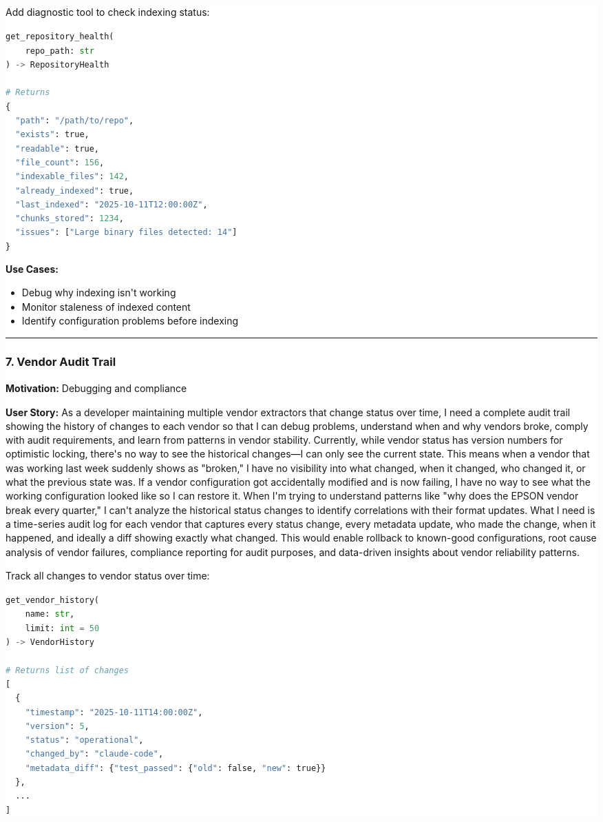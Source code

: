 Add diagnostic tool to check indexing status:

```python
get_repository_health(
    repo_path: str
) -> RepositoryHealth

# Returns
{
  "path": "/path/to/repo",
  "exists": true,
  "readable": true,
  "file_count": 156,
  "indexable_files": 142,
  "already_indexed": true,
  "last_indexed": "2025-10-11T12:00:00Z",
  "chunks_stored": 1234,
  "issues": ["Large binary files detected: 14"]
}
```

**Use Cases:**
- Debug why indexing isn't working
- Monitor staleness of indexed content
- Identify configuration problems before indexing

---

### 7. Vendor Audit Trail
**Motivation:** Debugging and compliance

**User Story:**
As a developer maintaining multiple vendor extractors that change status over time, I need a complete audit trail showing the history of changes to each vendor so that I can debug problems, understand when and why vendors broke, comply with audit requirements, and learn from patterns in vendor stability. Currently, while vendor status has version numbers for optimistic locking, there's no way to see the historical changes—I can only see the current state. This means when a vendor that was working last week suddenly shows as "broken," I have no visibility into what changed, when it changed, who changed it, or what the previous state was. If a vendor configuration got accidentally modified and is now failing, I have no way to see what the working configuration looked like so I can restore it. When I'm trying to understand patterns like "why does the EPSON vendor break every quarter," I can't analyze the historical status changes to identify correlations with their format updates. What I need is a time-series audit log for each vendor that captures every status change, every metadata update, who made the change, when it happened, and ideally a diff showing exactly what changed. This would enable rollback to known-good configurations, root cause analysis of vendor failures, compliance reporting for audit purposes, and data-driven insights about vendor reliability patterns.

Track all changes to vendor status over time:

```python
get_vendor_history(
    name: str,
    limit: int = 50
) -> VendorHistory

# Returns list of changes
[
  {
    "timestamp": "2025-10-11T14:00:00Z",
    "version": 5,
    "status": "operational",
    "changed_by": "claude-code",
    "metadata_diff": {"test_passed": {"old": false, "new": true}}
  },
  ...
]
```